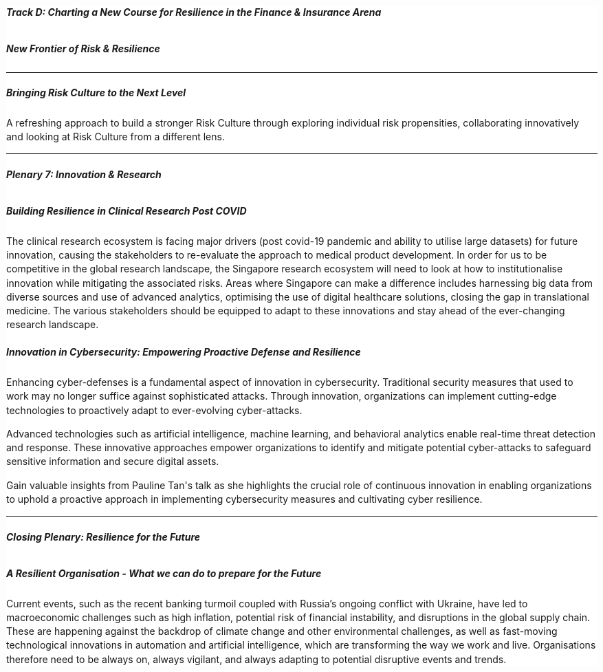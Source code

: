 ###### **Track D: Charting a New Course for Resilience in the Finance &amp; Insurance Arena**

##### ***New Frontier of Risk &amp; Resilience***
<hr>


##### ***Bringing Risk Culture to the Next Level***
A refreshing approach to build a stronger Risk Culture through exploring individual risk propensities, collaborating innovatively and looking at Risk Culture from a different lens.
<hr>

###### **Plenary 7: Innovation &amp; Research**


##### ***Building Resilience in Clinical Research Post COVID***
The clinical research ecosystem is facing major drivers (post covid-19 pandemic and ability to utilise large datasets) for future innovation, causing the stakeholders to re-evaluate the approach to medical product development. In order for us to be competitive in the global research landscape, the Singapore research ecosystem will need to look at how to institutionalise innovation while mitigating the associated risks. Areas where Singapore can make a difference includes harnessing big data from diverse sources and use of advanced analytics, optimising the use of digital healthcare solutions, closing the gap in translational medicine. The various stakeholders should be equipped to adapt to these innovations and stay ahead of the ever-changing research landscape.



##### ***Innovation in Cybersecurity: Empowering Proactive Defense and Resilience***
Enhancing cyber-defenses is a fundamental aspect of innovation in cybersecurity. Traditional security measures that used to work may no longer suffice against sophisticated attacks. Through innovation, organizations can implement cutting-edge technologies to proactively adapt to ever-evolving cyber-attacks.

Advanced technologies such as artificial intelligence, machine learning, and behavioral analytics enable real-time threat detection and response. These innovative approaches empower organizations to identify and mitigate potential cyber-attacks to safeguard sensitive information and secure digital assets.

Gain valuable insights from Pauline Tan's talk as she highlights the crucial role of continuous innovation in enabling organizations to uphold a proactive approach in implementing cybersecurity measures and cultivating cyber resilience.
<hr>

###### **Closing Plenary: Resilience for the Future**

##### ***A Resilient Organisation - What we can do to prepare for the Future***
Current events, such as the recent banking turmoil coupled with Russia’s ongoing conflict with Ukraine, have led to macroeconomic challenges such as high inflation, potential risk of financial instability, and disruptions in the global supply chain. These are happening against the backdrop of climate change and other environmental challenges, as well as fast-moving technological innovations in automation and artificial intelligence, which are transforming the way we work and live. Organisations therefore need to be always on, always vigilant, and always adapting to potential disruptive events and trends.

